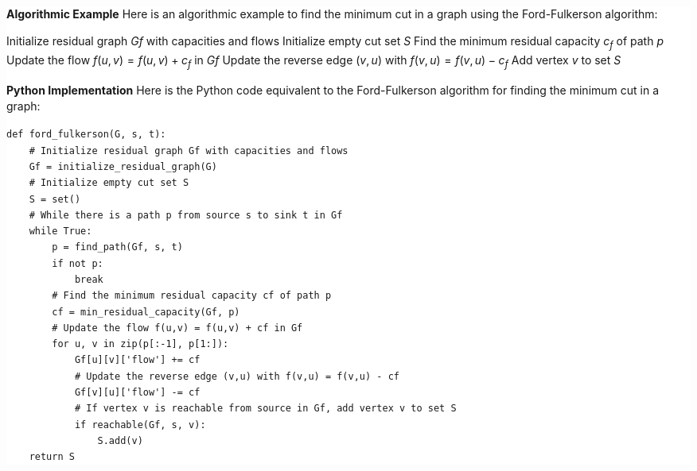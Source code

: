 **Algorithmic Example** Here is an algorithmic example to find the
minimum cut in a graph using the Ford-Fulkerson algorithm:

<div class="algorithm">

<div class="algorithmic">

Initialize residual graph $`Gf`$ with capacities and flows Initialize
empty cut set $`S`$ Find the minimum residual capacity $`c_f`$ of path
$`p`$ Update the flow $`f(u,v) = f(u,v) + c_f`$ in $`Gf`$ Update the
reverse edge $`(v,u)`$ with $`f(v,u) = f(v,u) - c_f`$ Add vertex $`v`$
to set $`S`$

</div>

</div>

**Python Implementation** Here is the Python code equivalent to the
Ford-Fulkerson algorithm for finding the minimum cut in a graph:

    def ford_fulkerson(G, s, t):
        # Initialize residual graph Gf with capacities and flows
        Gf = initialize_residual_graph(G)
        # Initialize empty cut set S
        S = set()
        # While there is a path p from source s to sink t in Gf
        while True:
            p = find_path(Gf, s, t)
            if not p:
                break
            # Find the minimum residual capacity cf of path p
            cf = min_residual_capacity(Gf, p)
            # Update the flow f(u,v) = f(u,v) + cf in Gf
            for u, v in zip(p[:-1], p[1:]):
                Gf[u][v]['flow'] += cf
                # Update the reverse edge (v,u) with f(v,u) = f(v,u) - cf
                Gf[v][u]['flow'] -= cf
                # If vertex v is reachable from source in Gf, add vertex v to set S
                if reachable(Gf, s, v):
                    S.add(v)
        return S
